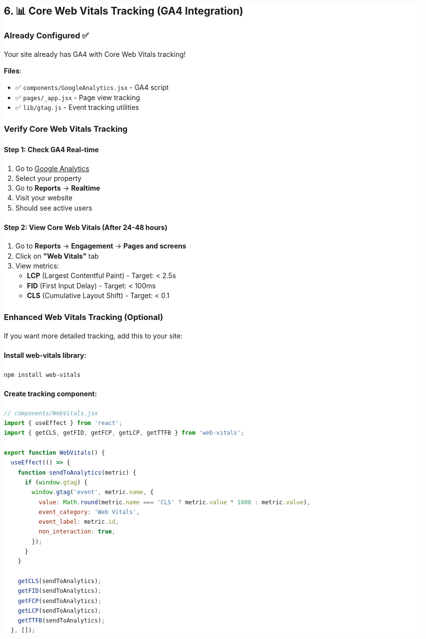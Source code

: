 
## 6. 📊 Core Web Vitals Tracking (GA4 Integration)

### Already Configured ✅

Your site already has GA4 with Core Web Vitals tracking!

**Files**:
- ✅ `components/GoogleAnalytics.jsx` - GA4 script
- ✅ `pages/_app.jsx` - Page view tracking
- ✅ `lib/gtag.js` - Event tracking utilities

### Verify Core Web Vitals Tracking

#### Step 1: Check GA4 Real-time
1. Go to [Google Analytics](https://analytics.google.com/)
2. Select your property
3. Go to **Reports** → **Realtime**
4. Visit your website
5. Should see active users

#### Step 2: View Core Web Vitals (After 24-48 hours)
1. Go to **Reports** → **Engagement** → **Pages and screens**
2. Click on **"Web Vitals"** tab
3. View metrics:
   - **LCP** (Largest Contentful Paint) - Target: < 2.5s
   - **FID** (First Input Delay) - Target: < 100ms
   - **CLS** (Cumulative Layout Shift) - Target: < 0.1

### Enhanced Web Vitals Tracking (Optional)

If you want more detailed tracking, add this to your site:

#### Install web-vitals library:
```bash
npm install web-vitals
```

#### Create tracking component:
```javascript
// components/WebVitals.jsx
import { useEffect } from 'react';
import { getCLS, getFID, getFCP, getLCP, getTTFB } from 'web-vitals';

export function WebVitals() {
  useEffect(() => {
    function sendToAnalytics(metric) {
      if (window.gtag) {
        window.gtag('event', metric.name, {
          value: Math.round(metric.name === 'CLS' ? metric.value * 1000 : metric.value),
          event_category: 'Web Vitals',
          event_label: metric.id,
          non_interaction: true,
        });
      }
    }

    getCLS(sendToAnalytics);
    getFID(sendToAnalytics);
    getFCP(sendToAnalytics);
    getLCP(sendToAnalytics);
    getTTFB(sendToAnalytics);
  }, []);

```